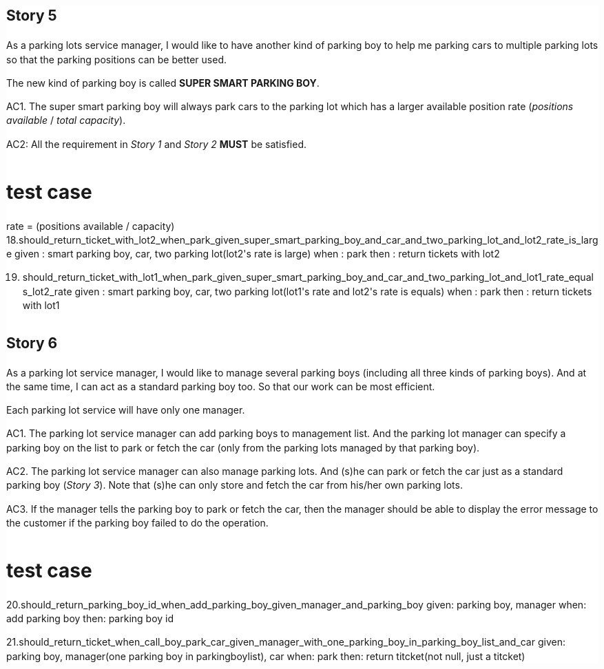 ## Story 5

As a parking lots service manager, I would like to have another kind of parking boy to help me parking cars to multiple parking lots so that the parking positions can be better used.

The new kind of parking boy is called **SUPER SMART PARKING BOY**.

AC1. The super smart parking boy will always park cars to the parking lot which has a larger available position rate (*positions available* / *total capacity*).

AC2: All the requirement in *Story 1* and *Story 2* **MUST** be satisfied.

# test case
rate = (positions available / capacity)
18.should_return_ticket_with_lot2_when_park_given_super_smart_parking_boy_and_car_and_two_parking_lot_and_lot2_rate_is_large
given : smart parking boy, car, two parking lot(lot2's rate is large)
when : park
then : return tickets with lot2

19. should_return_ticket_with_lot1_when_park_given_super_smart_parking_boy_and_car_and_two_parking_lot_and_lot1_rate_equals_lot2_rate
given : smart parking boy, car, two parking lot(lot1's rate and lot2's rate is equals)
when : park
then : return tickets with lot1

## Story 6

As a parking lot service manager, I would like to manage several parking boys (including all three kinds of parking boys). And at the same time, I can act as a standard parking boy too. So that our work can be most efficient.

Each parking lot service will have only one manager.

AC1. The parking lot service manager can add parking boys to management list. And the parking lot manager can specify a parking boy on the list to park or fetch the car (only from the parking lots managed by that parking boy).

AC2. The parking lot service manager can also manage parking lots. And (s)he can park or fetch the car just as a standard parking boy (*Story 3*). Note that (s)he can only store and fetch the car from his/her own parking lots.

AC3. If the manager tells the parking boy to park or fetch the car, then the manager should be able to display the error message to the customer if the parking boy failed to do the operation.

# test case
20.should_return_parking_boy_id_when_add_parking_boy_given_manager_and_parking_boy
given: parking boy, manager
when: add parking boy
then: parking boy id

21.should_return_ticket_when_call_boy_park_car_given_manager_with_one_parking_boy_in_parking_boy_list_and_car
given: parking boy, manager(one parking boy in parkingboylist), car 
when: park
then: return titcket(not null, just a titcket)
